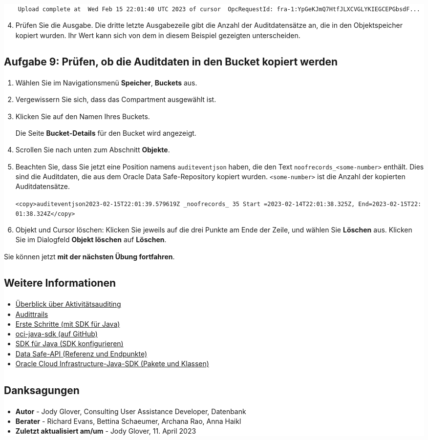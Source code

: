         
        Upload complete at  Wed Feb 15 22:01:40 UTC 2023 of cursor  OpcRequestId: fra-1:YpGeKJmQ7HtfJLXCVGLYKIEGCEPGbsdF...
        
4.  Prüfen Sie die Ausgabe. Die dritte letzte Ausgabezeile gibt die Anzahl der Auditdatensätze an, die in den Objektspeicher kopiert wurden. Ihr Wert kann sich von dem in diesem Beispiel gezeigten unterscheiden.
    

## Aufgabe 9: Prüfen, ob die Auditdaten in den Bucket kopiert werden

1.  Wählen Sie im Navigationsmenü **Speicher**, **Buckets** aus.
    
2.  Vergewissern Sie sich, dass das Compartment ausgewählt ist.
    
3.  Klicken Sie auf den Namen Ihres Buckets.
    
    Die Seite **Bucket-Details** für den Bucket wird angezeigt.
    
4.  Scrollen Sie nach unten zum Abschnitt **Objekte**.
    
5.  Beachten Sie, dass Sie jetzt eine Position namens `auditeventjson` haben, die den Text `noofrecords_<some-number>` enthält. Dies sind die Auditdaten, die aus dem Oracle Data Safe-Repository kopiert wurden. `<some-number>` ist die Anzahl der kopierten Auditdatensätze.
    
        <copy>auditeventjson2023-02-15T22:01:39.579619Z _noofrecords_ 35 Start =2023-02-14T22:01:38.325Z, End=2023-02-15T22:01:38.324Z</copy>
        
6.  Objekt und Cursor löschen: Klicken Sie jeweils auf die drei Punkte am Ende der Zeile, und wählen Sie **Löschen** aus. Klicken Sie im Dialogfeld **Objekt löschen** auf **Löschen**.
    

Sie können jetzt **mit der nächsten Übung fortfahren**.

## Weitere Informationen

*   [Überblick über Aktivitätsauditing](https://www.oracle.com/pls/topic/lookup?ctx=en/cloud/paas/data-safe&id=UDSCS-GUID-741E8CFE-041E-46C4-9C04-D849573A4DB7)
*   [Audittrails](https://www.oracle.com/pls/topic/lookup?ctx=en/cloud/paas/data-safe&id=UDSCS-GUID-8E684604-879A-4312-8FF6-519ECD67D179)
*   [Erste Schritte (mit SDK für Java)](https://docs.oracle.com/en-us/iaas/Content/API/SDKDocs/javasdkgettingstarted.htm)
*   [oci-java-sdk (auf GitHub)](https://github.com/oracle/oci-java-sdk)
*   [SDK für Java (SDK konfigurieren)](https://docs.oracle.com/en-us/iaas/Content/API/SDKDocs/javasdk.htm)
*   [Data Safe-API (Referenz und Endpunkte)](https://docs.oracle.com/en-us/iaas/api/#/en/data-safe/20181201/)
*   [Oracle Cloud Infrastructure-Java-SDK (Pakete und Klassen)](https://docs.oracle.com/en-us/iaas/tools/java/3.2.2/)

## Danksagungen

*   **Autor** - Jody Glover, Consulting User Assistance Developer, Datenbank
*   **Berater** - Richard Evans, Bettina Schaeumer, Archana Rao, Anna Haikl
*   **Zuletzt aktualisiert am/um** - Jody Glover, 11. April 2023
